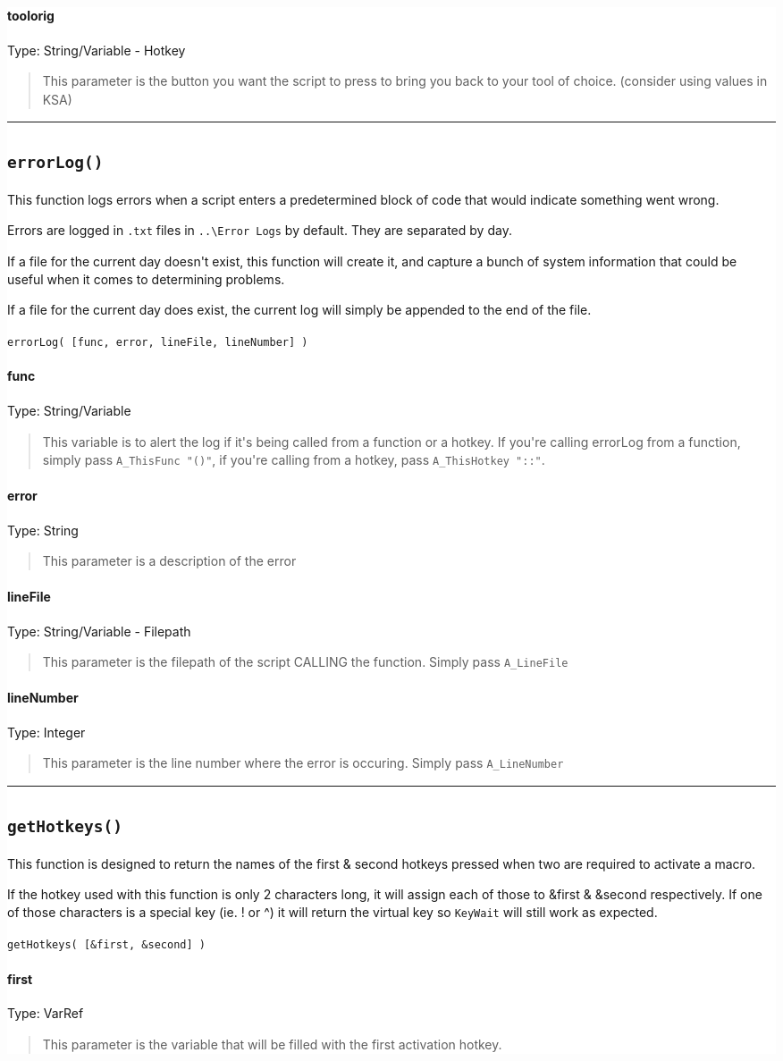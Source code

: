 #### toolorig
Type: String/Variable - Hotkey
> This parameter is the button you want the script to press to bring you back to your tool of choice. (consider using values in KSA)
***

## `errorLog()`
This function logs errors when a script enters a predetermined block of code that would indicate something went wrong.

Errors are logged in `.txt` files in `..\Error Logs` by default. They are separated by day.

If a file for the current day doesn't exist, this function will create it, and capture a bunch of system information that could be useful when it comes to determining problems.

If a file for the current day does exist, the current log will simply be appended to the end of the file.
```
errorLog( [func, error, lineFile, lineNumber] )
```
#### func
Type: String/Variable
> This variable is to alert the log if it's being called from a function or a hotkey. If you're calling errorLog from a function, simply pass `A_ThisFunc "()"`, if you're calling from a hotkey, pass `A_ThisHotkey "::"`.

#### error
Type: String
> This parameter is a description of the error

#### lineFile
Type: String/Variable - Filepath
> This parameter is the filepath of the script CALLING the function. Simply pass `A_LineFile`

#### lineNumber
Type: Integer
> This parameter is the line number where the error is occuring. Simply pass `A_LineNumber`
***

## `getHotkeys()`
This function is designed to return the names of the first & second hotkeys pressed when two are required to activate a macro.

If the hotkey used with this function is only 2 characters long, it will assign each of those to &first & &second respectively. If one of those characters is a special key (ie. ! or ^) it will return the virtual key so `KeyWait` will still work as expected.
```
getHotkeys( [&first, &second] )
```
#### first
Type: VarRef
> This parameter is the variable that will be filled with the first activation hotkey.
